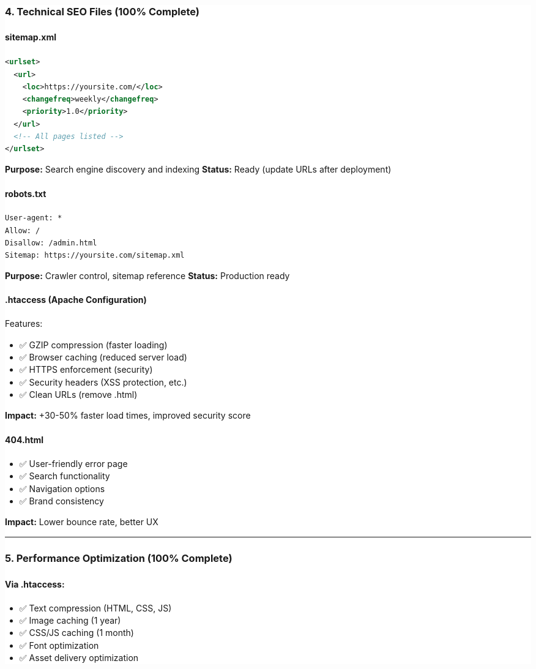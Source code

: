 ### 4. Technical SEO Files (100% Complete)

#### sitemap.xml
```xml
<urlset>
  <url>
    <loc>https://yoursite.com/</loc>
    <changefreq>weekly</changefreq>
    <priority>1.0</priority>
  </url>
  <!-- All pages listed -->
</urlset>
```
**Purpose:** Search engine discovery and indexing
**Status:** Ready (update URLs after deployment)

#### robots.txt
```
User-agent: *
Allow: /
Disallow: /admin.html
Sitemap: https://yoursite.com/sitemap.xml
```
**Purpose:** Crawler control, sitemap reference
**Status:** Production ready

#### .htaccess (Apache Configuration)
Features:
- ✅ GZIP compression (faster loading)
- ✅ Browser caching (reduced server load)
- ✅ HTTPS enforcement (security)
- ✅ Security headers (XSS protection, etc.)
- ✅ Clean URLs (remove .html)

**Impact:** +30-50% faster load times, improved security score

#### 404.html
- ✅ User-friendly error page
- ✅ Search functionality
- ✅ Navigation options
- ✅ Brand consistency

**Impact:** Lower bounce rate, better UX

---

### 5. Performance Optimization (100% Complete)

#### Via .htaccess:
- ✅ Text compression (HTML, CSS, JS)
- ✅ Image caching (1 year)
- ✅ CSS/JS caching (1 month)
- ✅ Font optimization
- ✅ Asset delivery optimization
